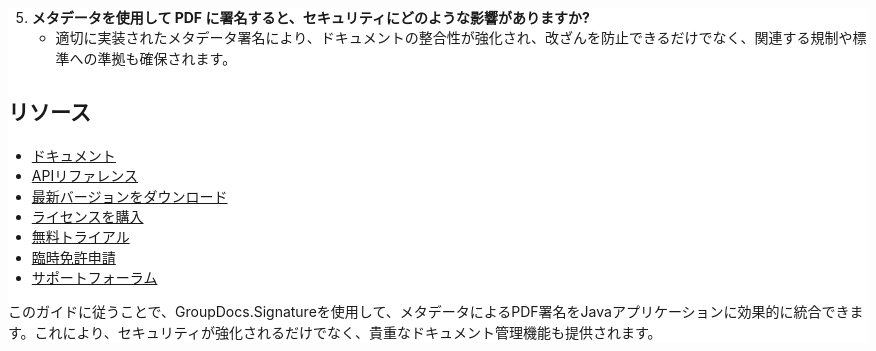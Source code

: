 5. **メタデータを使用して PDF に署名すると、セキュリティにどのような影響がありますか?**
   - 適切に実装されたメタデータ署名により、ドキュメントの整合性が強化され、改ざんを防止できるだけでなく、関連する規制や標準への準拠も確保されます。

## リソース
- [ドキュメント](https://docs.groupdocs.com/signature/java/)
- [APIリファレンス](https://reference.groupdocs.com/signature/java/)
- [最新バージョンをダウンロード](https://releases.groupdocs.com/signature/java/)
- [ライセンスを購入](https://purchase.groupdocs.com/buy)
- [無料トライアル](https://releases.groupdocs.com/signature/java/)
- [臨時免許申請](https://purchase.groupdocs.com/temporary-license/)
- [サポートフォーラム](https://forum.groupdocs.com/c/signature/)

このガイドに従うことで、GroupDocs.Signatureを使用して、メタデータによるPDF署名をJavaアプリケーションに効果的に統合できます。これにより、セキュリティが強化されるだけでなく、貴重なドキュメント管理機能も提供されます。